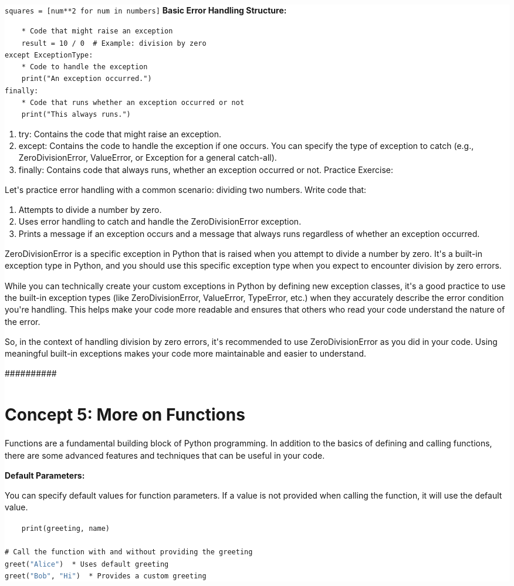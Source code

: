 ```squares = [num**2 for num in numbers]```
**Basic Error Handling Structure:**

```try:
    * Code that might raise an exception
    result = 10 / 0  # Example: division by zero
except ExceptionType:
    * Code to handle the exception
    print("An exception occurred.")
finally:
    * Code that runs whether an exception occurred or not
    print("This always runs.")
```

1. try: Contains the code that might raise an exception.
2. except: Contains the code to handle the exception if one occurs. You can specify the type of exception to catch (e.g., ZeroDivisionError, ValueError, or Exception for a general catch-all).
3. finally: Contains code that always runs, whether an exception occurred or not.
Practice Exercise:

Let's practice error handling with a common scenario: dividing two numbers. Write code that:

1. Attempts to divide a number by zero.
2. Uses error handling to catch and handle the ZeroDivisionError exception.
3. Prints a message if an exception occurs and a message that always runs regardless of whether an exception occurred.

ZeroDivisionError is a specific exception in Python that is raised when you attempt to divide a number by zero. It's a built-in exception type in Python, and you should use this specific exception type when you expect to encounter division by zero errors.

While you can technically create your custom exceptions in Python by defining new exception classes, it's a good practice to use the built-in exception types (like ZeroDivisionError, ValueError, TypeError, etc.) when they accurately describe the error condition you're handling. This helps make your code more readable and ensures that others who read your code understand the nature of the error.

So, in the context of handling division by zero errors, it's recommended to use ZeroDivisionError as you did in your code. Using meaningful built-in exceptions makes your code more maintainable and easier to understand.

##########

# Concept 5: More on Functions

Functions are a fundamental building block of Python programming. In addition to the basics of defining and calling functions, there are some advanced features and techniques that can be useful in your code.

**Default Parameters:**

You can specify default values for function parameters. If a value is not provided when calling the function, it will use the default value.

```def greet(name, greeting="Hello"):
    print(greeting, name)

# Call the function with and without providing the greeting
greet("Alice")  * Uses default greeting
greet("Bob", "Hi")  * Provides a custom greeting
```
